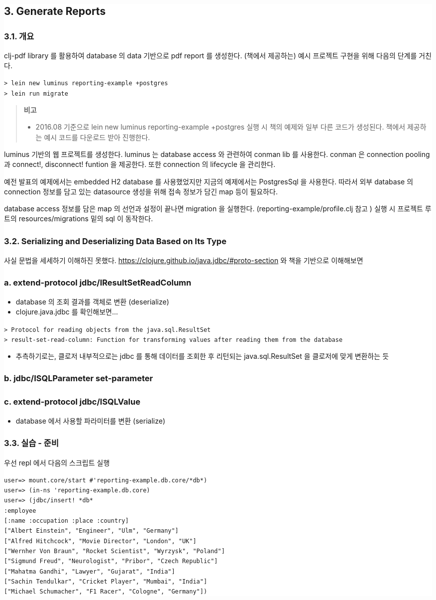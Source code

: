 ## 3. Generate Reports 

### 3.1. 개요
clj-pdf library 를 활용하여 database 의 data 기반으로 pdf report 를 생성한다. 
(책에서 제공하는) 예시 프로젝트 구현을 위해 다음의 단계를 거친다.

```
> lein new luminus reporting-example +postgres
> lein run migrate
```

> **비고**
> - 2016.08 기준으로 lein new luminus reporting-example +postgres 실행 시 책의 예제와 일부 다른 코드가 생성된다. 
책에서 제공하는 예시 코드를 다운로드 받아 진행한다. 

luminus 기반의 웹 프로젝트를 생성한다. 
luminus 는 database access 와 관련하여 conman lib 를 사용한다. 
conman 은 connection pooling 과 connect!, disconnect! funtion 을 제공한다.
또한 connection 의 lifecycle 을 관리한다. 

예전 발표의 예제에서는 embedded H2 database 를 사용했었지만 지금의 예제에서는 PostgresSql 을 사용한다.
따라서 외부 database 의 connection 정보를 담고 있는 datasource 생성을 위해 접속 정보가 담긴 map 등이 필요하다. 

database access 정보를 담은 map 의 선언과 설정이 끝나면 migration 을 실행한다. 
(reporting-example/profile.clj 참고 )
실행 시 프로젝트 루트의 resources/migrations 밑의 sql 이 동작한다. 

### 3.2. Serializing and Deserializing Data Based on Its Type

사실 문법을 세세하기 이해하진 못했다.
https://clojure.github.io/java.jdbc/#proto-section 와 책을 기반으로 이해해보면

### a. extend-protocol jdbc/IResultSetReadColumn
- database 의 조회 결과를 객체로 변환 (deserialize)
- clojure.java.jdbc 를 확인해보면...
```
> Protocol for reading objects from the java.sql.ResultSet 
> result-set-read-column: Function for transforming values after reading them from the database
```
- 추측하기로는, 클로저 내부적으로는 jdbc 를 통해 데이터를 조회한 후 리턴되는 java.sql.ResultSet 을 클로저에 맞게 변환하는 듯 

### b. jdbc/ISQLParameter set-parameter
### c. extend-protocol jdbc/ISQLValue
- database 에서 사용할 파라미터를 변환 (serialize)


### 3.3. 실습 - 준비
우선 repl 에서 다음의 스크립트 실행

```
user=> mount.core/start #'reporting-example.db.core/*db*)
user=> (in-ns 'reporting-example.db.core)
user=> (jdbc/insert! *db*
:employee
[:name :occupation :place :country]
["Albert Einstein", "Engineer", "Ulm", "Germany"]
["Alfred Hitchcock", "Movie Director", "London", "UK"] 
["Wernher Von Braun", "Rocket Scientist", "Wyrzysk", "Poland"] 
["Sigmund Freud", "Neurologist", "Pribor", "Czech Republic"] 
["Mahatma Gandhi", "Lawyer", "Gujarat", "India"]
["Sachin Tendulkar", "Cricket Player", "Mumbai", "India"] 
["Michael Schumacher", "F1 Racer", "Cologne", "Germany"])
``` 
